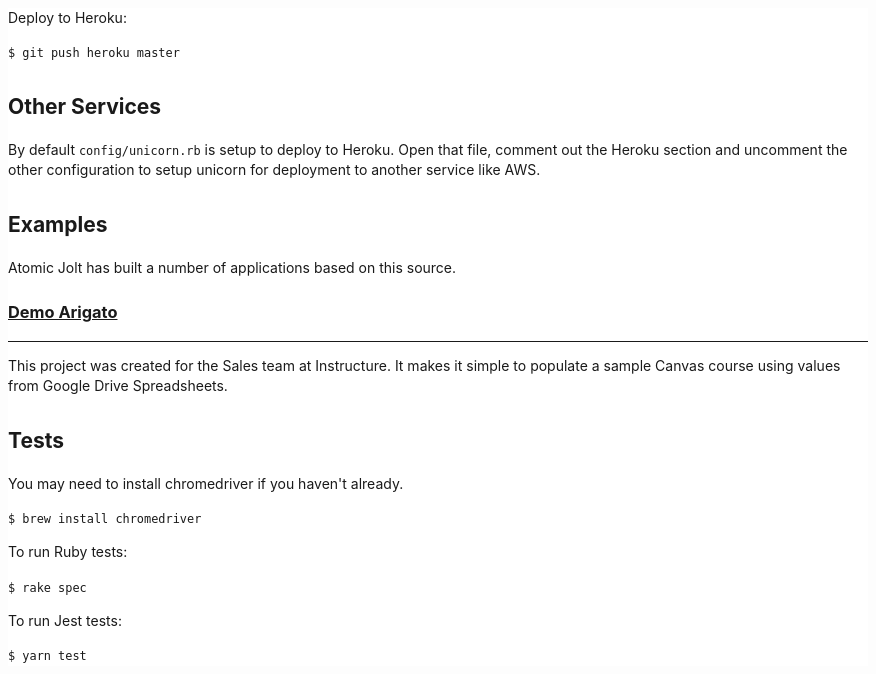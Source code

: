 Deploy to Heroku:
```
$ git push heroku master
```

## Other Services
By default `config/unicorn.rb` is setup to deploy to Heroku. Open that file, comment out the Heroku section and uncomment the other configuration to setup unicorn for deployment to another service like AWS.

## Examples

Atomic Jolt has built a number of applications based on this source.

### [Demo Arigato](https://github.com/atomicjolt/demo_arigato)
-----------
This project was created for the Sales team at Instructure. It makes it simple to populate a sample Canvas course using values from Google Drive Spreadsheets.


## Tests

You may need to install chromedriver if you haven't already.

```
$ brew install chromedriver
```

To run Ruby tests:

```
$ rake spec
```

To run Jest tests:

```
$ yarn test
```

